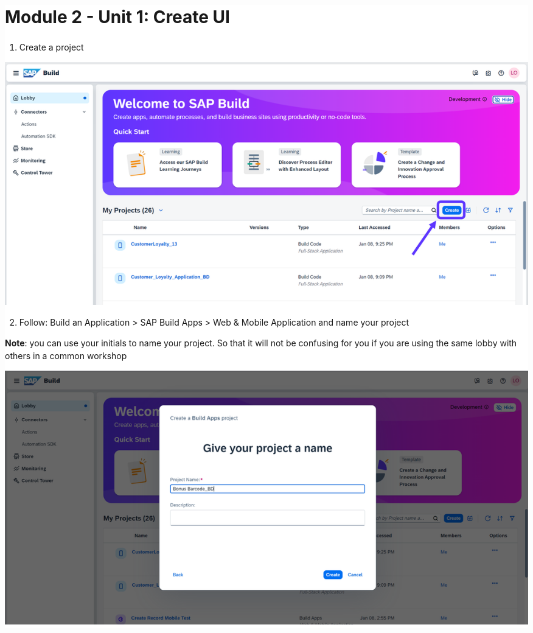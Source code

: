 # Module 2 - Unit 1: Create UI  


1. Create a project

![](./images/252-1_Screenshot_47.png)

2. Follow: Build an Application > SAP Build Apps > Web & Mobile Application and name your project

**Note**: you can use your initials to name your project. So that it will not be confusing for you if you are using the same lobby with others in a common workshop

![](./images/252-1_Screenshot_48.png)
